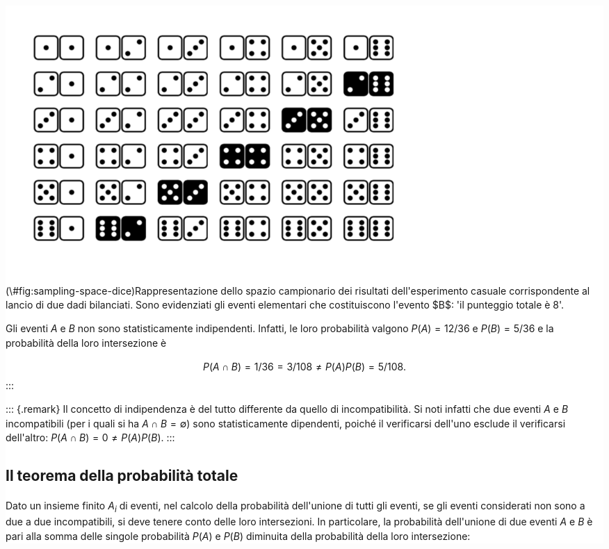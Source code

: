 <img src="images/sampling-space-dice.png" alt="Rappresentazione dello spazio campionario dei risultati dell'esperimento casuale corrispondente al lancio di due dadi bilanciati. Sono evidenziati gli eventi elementari che costituiscono l'evento $B$: 'il punteggio totale è 8'." width="70%" />
<p class="caption">(\#fig:sampling-space-dice)Rappresentazione dello spazio campionario dei risultati dell'esperimento casuale corrispondente al lancio di due dadi bilanciati. Sono evidenziati gli eventi elementari che costituiscono l'evento $B$: 'il punteggio totale è 8'.</p>
</div>

Gli eventi $A$ e $B$ non sono statisticamente indipendenti. Infatti, le loro probabilità valgono $P(A) = 12/36$ e $P(B) = 5/36$ e la probabilità della loro intersezione è

$$
P(A \cap B) = 1/36 = 3/108 \neq P(A)P(B) = 5/108.
$$
::: 

::: {.remark}
Il concetto di indipendenza è del tutto differente da quello di incompatibilità. Si noti infatti che due eventi _A_ e _B_ incompatibili (per i quali si ha $A \cap B = \emptyset$) sono statisticamente dipendenti, poiché il verificarsi dell'uno esclude il verificarsi dell'altro: $P(A \cap B)=0  \neq P(A)P(B)$.
::: 

## Il teorema della probabilità totale

Dato un insieme finito $A_i$ di eventi, nel calcolo della probabilità dell'unione di tutti gli eventi, se gli eventi considerati non sono a due a due incompatibili, si deve tenere conto delle loro intersezioni. In particolare, la probabilità dell'unione di due eventi $A$ e $B$ è pari alla somma delle singole probabilità $P(A)$ e $P(B)$ diminuita della probabilità della loro intersezione:

